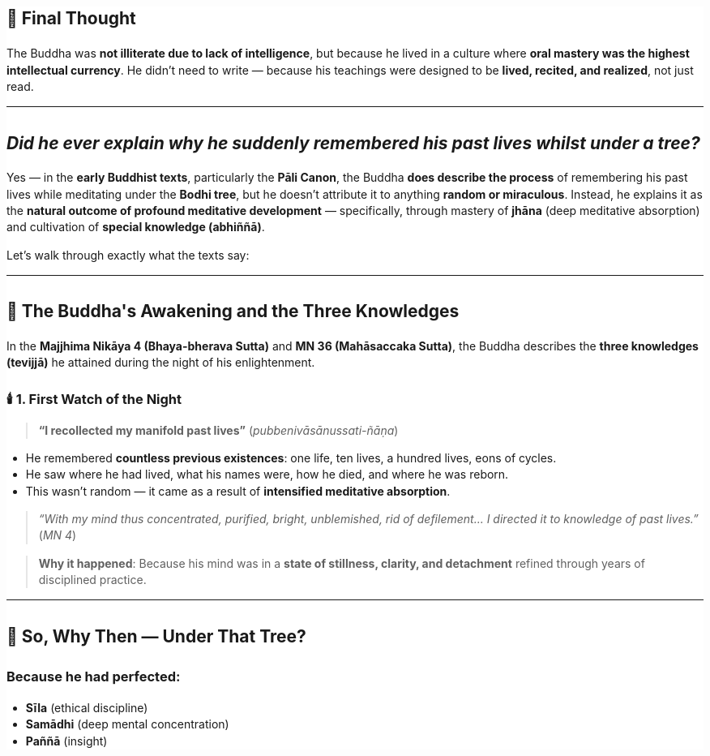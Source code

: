 
## 📌 Final Thought

The Buddha was **not illiterate due to lack of intelligence**, but because he lived in a culture where **oral mastery was the highest intellectual currency**.
He didn’t need to write — because his teachings were designed to be **lived, recited, and realized**, not just read.

---

## ___Did he ever explain why he suddenly remembered his past lives whilst under a tree?___

Yes — in the **early Buddhist texts**, particularly the **Pāli Canon**, the Buddha **does describe the process** of remembering his past lives while meditating under the **Bodhi tree**, but he doesn’t attribute it to anything **random or miraculous**. Instead, he explains it as the **natural outcome of profound meditative development** — specifically, through mastery of **jhāna** (deep meditative absorption) and cultivation of **special knowledge (abhiññā)**.

Let’s walk through exactly what the texts say:

---

## 🧘 The Buddha's Awakening and the Three Knowledges

In the **Majjhima Nikāya 4 (Bhaya-bherava Sutta)** and **MN 36 (Mahāsaccaka Sutta)**, the Buddha describes the **three knowledges (tevijjā)** he attained during the night of his enlightenment.

### 🕯️ 1. **First Watch of the Night**

> **“I recollected my manifold past lives”** (*pubbenivāsānussati-ñāṇa*)

* He remembered **countless previous existences**: one life, ten lives, a hundred lives, eons of cycles.
* He saw where he had lived, what his names were, how he died, and where he was reborn.
* This wasn’t random — it came as a result of **intensified meditative absorption**.

> *“With my mind thus concentrated, purified, bright, unblemished, rid of defilement... I directed it to knowledge of past lives.”*
> (*MN 4*)

> **Why it happened**: Because his mind was in a **state of stillness, clarity, and detachment** refined through years of disciplined practice.

---

## 🧠 So, Why Then — Under That Tree?

### Because he had perfected:

* **Sīla** (ethical discipline)
* **Samādhi** (deep mental concentration)
* **Paññā** (insight)
